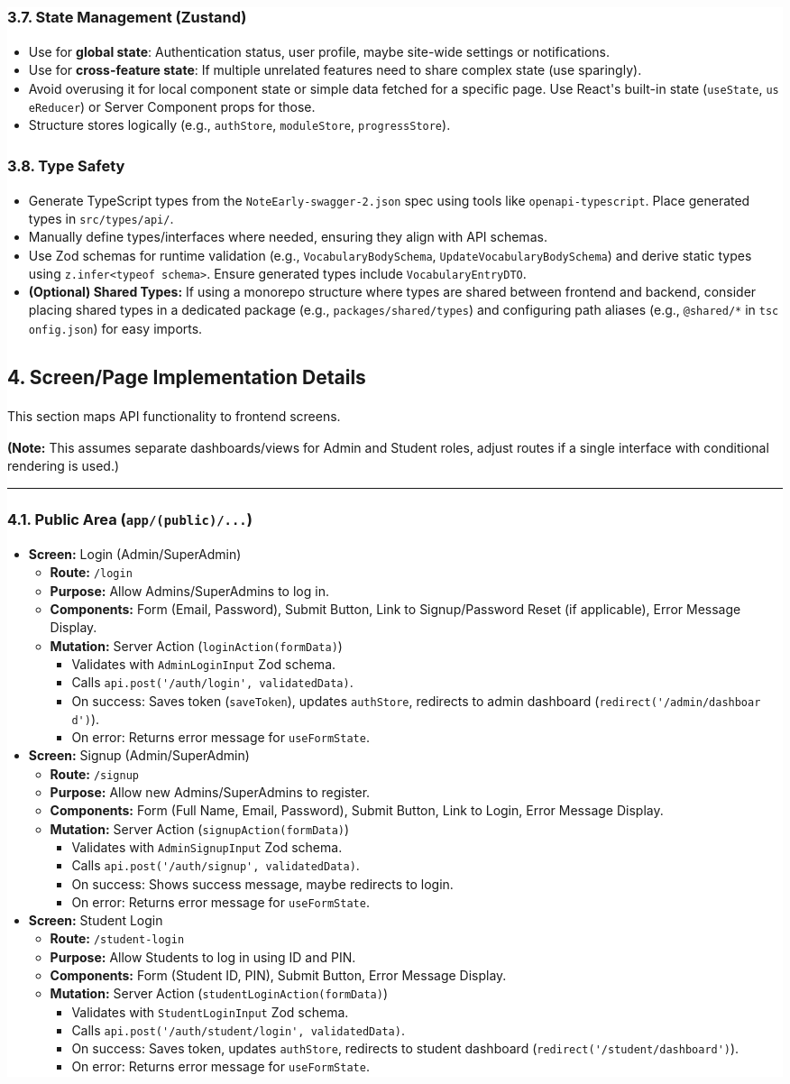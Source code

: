 ### 3.7. State Management (Zustand)

- Use for **global state**: Authentication status, user profile, maybe site-wide settings or notifications.
- Use for **cross-feature state**: If multiple unrelated features need to share complex state (use sparingly).
- Avoid overusing it for local component state or simple data fetched for a specific page. Use React's built-in state (`useState`, `useReducer`) or Server Component props for those.
- Structure stores logically (e.g., `authStore`, `moduleStore`, `progressStore`).

### 3.8. Type Safety

- Generate TypeScript types from the `NoteEarly-swagger-2.json` spec using tools like `openapi-typescript`. Place generated types in `src/types/api/`.
- Manually define types/interfaces where needed, ensuring they align with API schemas.
- Use Zod schemas for runtime validation (e.g., `VocabularyBodySchema`, `UpdateVocabularyBodySchema`) and derive static types using `z.infer<typeof schema>`. Ensure generated types include `VocabularyEntryDTO`.
- **(Optional) Shared Types:** If using a monorepo structure where types are shared between frontend and backend, consider placing shared types in a dedicated package (e.g., `packages/shared/types`) and configuring path aliases (e.g., `@shared/*` in `tsconfig.json`) for easy imports.

## 4. Screen/Page Implementation Details

This section maps API functionality to frontend screens.

**(Note:** This assumes separate dashboards/views for Admin and Student roles, adjust routes if a single interface with conditional rendering is used.)

---

### 4.1. Public Area (`app/(public)/...`)

- **Screen:** Login (Admin/SuperAdmin)
  - **Route:** `/login`
  - **Purpose:** Allow Admins/SuperAdmins to log in.
  - **Components:** Form (Email, Password), Submit Button, Link to Signup/Password Reset (if applicable), Error Message Display.
  - **Mutation:** Server Action (`loginAction(formData)`)
    - Validates with `AdminLoginInput` Zod schema.
    - Calls `api.post('/auth/login', validatedData)`.
    - On success: Saves token (`saveToken`), updates `authStore`, redirects to admin dashboard (`redirect('/admin/dashboard')`).
    - On error: Returns error message for `useFormState`.
- **Screen:** Signup (Admin/SuperAdmin)
  - **Route:** `/signup`
  - **Purpose:** Allow new Admins/SuperAdmins to register.
  - **Components:** Form (Full Name, Email, Password), Submit Button, Link to Login, Error Message Display.
  - **Mutation:** Server Action (`signupAction(formData)`)
    - Validates with `AdminSignupInput` Zod schema.
    - Calls `api.post('/auth/signup', validatedData)`.
    - On success: Shows success message, maybe redirects to login.
    - On error: Returns error message for `useFormState`.
- **Screen:** Student Login
  - **Route:** `/student-login`
  - **Purpose:** Allow Students to log in using ID and PIN.
  - **Components:** Form (Student ID, PIN), Submit Button, Error Message Display.
  - **Mutation:** Server Action (`studentLoginAction(formData)`)
    - Validates with `StudentLoginInput` Zod schema.
    - Calls `api.post('/auth/student/login', validatedData)`.
    - On success: Saves token, updates `authStore`, redirects to student dashboard (`redirect('/student/dashboard')`).
    - On error: Returns error message for `useFormState`.